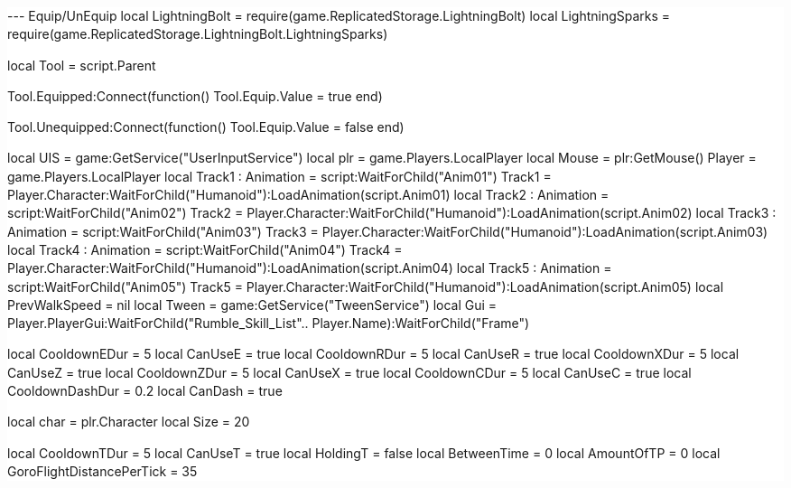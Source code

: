 --- Equip/UnEquip
local LightningBolt = require(game.ReplicatedStorage.LightningBolt)
local LightningSparks = require(game.ReplicatedStorage.LightningBolt.LightningSparks)
 
local Tool = script.Parent
 
Tool.Equipped:Connect(function()
    Tool.Equip.Value = true
end)
 
Tool.Unequipped:Connect(function()
    Tool.Equip.Value = false
end)
 
local UIS = game:GetService("UserInputService")
local plr = game.Players.LocalPlayer
local Mouse = plr:GetMouse()
Player = game.Players.LocalPlayer
local Track1 : Animation = script:WaitForChild("Anim01")
Track1 = Player.Character:WaitForChild("Humanoid"):LoadAnimation(script.Anim01)
local Track2 : Animation = script:WaitForChild("Anim02")
Track2 = Player.Character:WaitForChild("Humanoid"):LoadAnimation(script.Anim02)
local Track3 : Animation = script:WaitForChild("Anim03")
Track3 = Player.Character:WaitForChild("Humanoid"):LoadAnimation(script.Anim03)
local Track4 : Animation = script:WaitForChild("Anim04")
Track4 = Player.Character:WaitForChild("Humanoid"):LoadAnimation(script.Anim04)
local Track5 : Animation = script:WaitForChild("Anim05")
Track5 = Player.Character:WaitForChild("Humanoid"):LoadAnimation(script.Anim05)
local PrevWalkSpeed = nil
local Tween = game:GetService("TweenService")
local Gui = Player.PlayerGui:WaitForChild("Rumble_Skill_List".. Player.Name):WaitForChild("Frame")
 
local CooldownEDur = 5
local CanUseE = true
local CooldownRDur = 5
local CanUseR = true
local CooldownXDur = 5
local CanUseZ = true
local CooldownZDur = 5
local CanUseX = true
local CooldownCDur = 5
local CanUseC = true
local CooldownDashDur = 0.2
local CanDash = true
 
local char = plr.Character
local Size = 20
 
local CooldownTDur = 5
local CanUseT = true
local HoldingT = false
local BetweenTime = 0
local AmountOfTP = 0
local GoroFlightDistancePerTick = 35
 